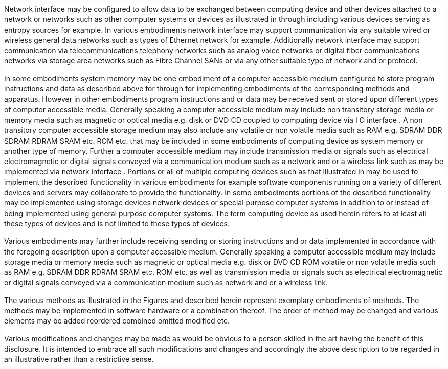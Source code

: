 Network interface may be configured to allow data to be exchanged between computing device and other devices attached to a network or networks such as other computer systems or devices as illustrated in through including various devices serving as entropy sources for example. In various embodiments network interface may support communication via any suitable wired or wireless general data networks such as types of Ethernet network for example. Additionally network interface may support communication via telecommunications telephony networks such as analog voice networks or digital fiber communications networks via storage area networks such as Fibre Channel SANs or via any other suitable type of network and or protocol.

In some embodiments system memory may be one embodiment of a computer accessible medium configured to store program instructions and data as described above for through for implementing embodiments of the corresponding methods and apparatus. However in other embodiments program instructions and or data may be received sent or stored upon different types of computer accessible media. Generally speaking a computer accessible medium may include non transitory storage media or memory media such as magnetic or optical media e.g. disk or DVD CD coupled to computing device via I O interface . A non transitory computer accessible storage medium may also include any volatile or non volatile media such as RAM e.g. SDRAM DDR SDRAM RDRAM SRAM etc. ROM etc. that may be included in some embodiments of computing device as system memory or another type of memory. Further a computer accessible medium may include transmission media or signals such as electrical electromagnetic or digital signals conveyed via a communication medium such as a network and or a wireless link such as may be implemented via network interface . Portions or all of multiple computing devices such as that illustrated in may be used to implement the described functionality in various embodiments for example software components running on a variety of different devices and servers may collaborate to provide the functionality. In some embodiments portions of the described functionality may be implemented using storage devices network devices or special purpose computer systems in addition to or instead of being implemented using general purpose computer systems. The term computing device as used herein refers to at least all these types of devices and is not limited to these types of devices.

Various embodiments may further include receiving sending or storing instructions and or data implemented in accordance with the foregoing description upon a computer accessible medium. Generally speaking a computer accessible medium may include storage media or memory media such as magnetic or optical media e.g. disk or DVD CD ROM volatile or non volatile media such as RAM e.g. SDRAM DDR RDRAM SRAM etc. ROM etc. as well as transmission media or signals such as electrical electromagnetic or digital signals conveyed via a communication medium such as network and or a wireless link.

The various methods as illustrated in the Figures and described herein represent exemplary embodiments of methods. The methods may be implemented in software hardware or a combination thereof. The order of method may be changed and various elements may be added reordered combined omitted modified etc.

Various modifications and changes may be made as would be obvious to a person skilled in the art having the benefit of this disclosure. It is intended to embrace all such modifications and changes and accordingly the above description to be regarded in an illustrative rather than a restrictive sense.

